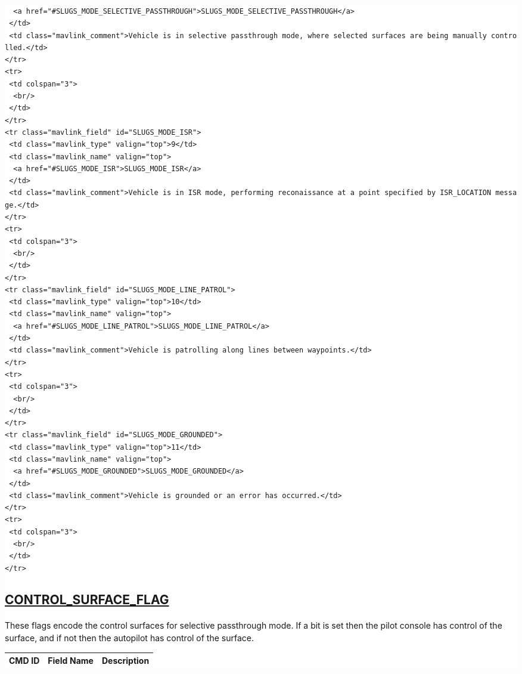       <a href="#SLUGS_MODE_SELECTIVE_PASSTHROUGH">SLUGS_MODE_SELECTIVE_PASSTHROUGH</a>
     </td>
     <td class="mavlink_comment">Vehicle is in selective passthrough mode, where selected surfaces are being manually controlled.</td>
    </tr>
    <tr>
     <td colspan="3">
      <br/>
     </td>
    </tr>
    <tr class="mavlink_field" id="SLUGS_MODE_ISR">
     <td class="mavlink_type" valign="top">9</td>
     <td class="mavlink_name" valign="top">
      <a href="#SLUGS_MODE_ISR">SLUGS_MODE_ISR</a>
     </td>
     <td class="mavlink_comment">Vehicle is in ISR mode, performing reconaissance at a point specified by ISR_LOCATION message.</td>
    </tr>
    <tr>
     <td colspan="3">
      <br/>
     </td>
    </tr>
    <tr class="mavlink_field" id="SLUGS_MODE_LINE_PATROL">
     <td class="mavlink_type" valign="top">10</td>
     <td class="mavlink_name" valign="top">
      <a href="#SLUGS_MODE_LINE_PATROL">SLUGS_MODE_LINE_PATROL</a>
     </td>
     <td class="mavlink_comment">Vehicle is patrolling along lines between waypoints.</td>
    </tr>
    <tr>
     <td colspan="3">
      <br/>
     </td>
    </tr>
    <tr class="mavlink_field" id="SLUGS_MODE_GROUNDED">
     <td class="mavlink_type" valign="top">11</td>
     <td class="mavlink_name" valign="top">
      <a href="#SLUGS_MODE_GROUNDED">SLUGS_MODE_GROUNDED</a>
     </td>
     <td class="mavlink_comment">Vehicle is grounded or an error has occurred.</td>
    </tr>
    <tr>
     <td colspan="3">
      <br/>
     </td>
    </tr>
   </tbody>
  </table>
  <h2 class="mavlink_message_name" id="ENUM_CONTROL_SURFACE_FLAG">
   <a href="#ENUM_CONTROL_SURFACE_FLAG">CONTROL_SURFACE_FLAG</a>
  </h2>
  <p class="description">These flags encode the control surfaces for selective passthrough mode. If a bit is set then the pilot console
            has control of the surface, and if not then the autopilot has control of the surface.</p>
  <table class="sortable">
   <thead>
    <tr>
     <th class="mavlink_field_header">CMD ID</th>
     <th class="mavlink_field_header">Field Name</th>
     <th class="mavlink_field_header">Description</th>
    </tr>
   </thead>
   <tbody>